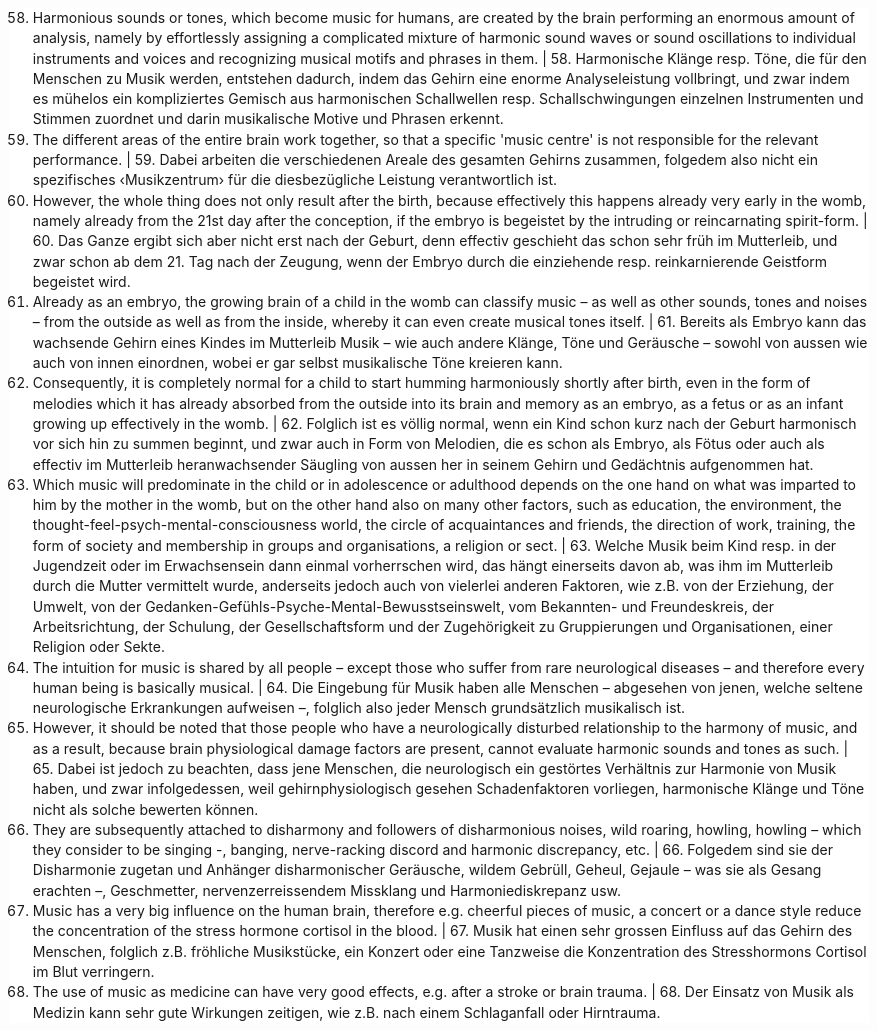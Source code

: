 58. Harmonious sounds or tones, which become music for humans, are created by the brain performing an enormous amount of analysis, namely by effortlessly assigning a complicated mixture of harmonic sound waves or sound oscillations to individual instruments and voices and recognizing musical motifs and phrases in them.  | 58. Harmonische Klänge resp. Töne, die für den Menschen zu Musik werden, entstehen dadurch, indem das Gehirn eine enorme Analyseleistung vollbringt, und zwar indem es mühelos ein kompliziertes Gemisch aus harmonischen Schallwellen resp. Schallschwingungen einzelnen Instrumenten und Stimmen zuordnet und darin musikalische Motive und Phrasen erkennt.   
59. The different areas of the entire brain work together, so that a specific 'music centre' is not responsible for the relevant performance.  | 59. Dabei arbeiten die verschiedenen Areale des gesamten Gehirns zusammen, folgedem also nicht ein spezifisches ‹Musikzentrum› für die diesbezügliche Leistung verantwortlich ist.   
60. However, the whole thing does not only result after the birth, because effectively this happens already very early in the womb, namely already from the 21st day after the conception, if the embryo is begeistet by the intruding or reincarnating spirit-form.  | 60. Das Ganze ergibt sich aber nicht erst nach der Geburt, denn effectiv geschieht das schon sehr früh im Mutterleib, und zwar schon ab dem 21. Tag nach der Zeugung, wenn der Embryo durch die einziehende resp. reinkarnierende Geistform begeistet wird.   
61. Already as an embryo, the growing brain of a child in the womb can classify music – as well as other sounds, tones and noises – from the outside as well as from the inside, whereby it can even create musical tones itself.  | 61. Bereits als Embryo kann das wachsende Gehirn eines Kindes im Mutterleib Musik – wie auch andere Klänge, Töne und Geräusche – sowohl von aussen wie auch von innen einordnen, wobei er gar selbst musikalische Töne kreieren kann.   
62. Consequently, it is completely normal for a child to start humming harmoniously shortly after birth, even in the form of melodies which it has already absorbed from the outside into its brain and memory as an embryo, as a fetus or as an infant growing up effectively in the womb.  | 62. Folglich ist es völlig normal, wenn ein Kind schon kurz nach der Geburt harmonisch vor sich hin zu summen beginnt, und zwar auch in Form von Melodien, die es schon als Embryo, als Fötus oder auch als effectiv im Mutterleib heranwachsender Säugling von aussen her in seinem Gehirn und Gedächtnis aufgenommen hat.   
63. Which music will predominate in the child or in adolescence or adulthood depends on the one hand on what was imparted to him by the mother in the womb, but on the other hand also on many other factors, such as education, the environment, the thought-feel-psych-mental-consciousness world, the circle of acquaintances and friends, the direction of work, training, the form of society and membership in groups and organisations, a religion or sect.  | 63. Welche Musik beim Kind resp. in der Jugendzeit oder im Erwachsensein dann einmal vorherrschen wird, das hängt einerseits davon ab, was ihm im Mutterleib durch die Mutter vermittelt wurde, anderseits jedoch auch von vielerlei anderen Faktoren, wie z.B. von der Erziehung, der Umwelt, von der Gedanken-Gefühls-Psyche-Mental-Bewusstseinswelt, vom Bekannten- und Freundeskreis, der Arbeitsrichtung, der Schulung, der Gesellschaftsform und der Zugehörigkeit zu Gruppierungen und Organisationen, einer Religion oder Sekte.   
64. The intuition for music is shared by all people – except those who suffer from rare neurological diseases – and therefore every human being is basically musical.  | 64. Die Eingebung für Musik haben alle Menschen – abgesehen von jenen, welche seltene neurologische Erkrankungen aufweisen –, folglich also jeder Mensch grundsätzlich musikalisch ist.   
65. However, it should be noted that those people who have a neurologically disturbed relationship to the harmony of music, and as a result, because brain physiological damage factors are present, cannot evaluate harmonic sounds and tones as such.  | 65. Dabei ist jedoch zu beachten, dass jene Menschen, die neurologisch ein gestörtes Verhältnis zur Harmonie von Musik haben, und zwar infolgedessen, weil gehirnphysiologisch gesehen Schadenfaktoren vorliegen, harmonische Klänge und Töne nicht als solche bewerten können.   
66. They are subsequently attached to disharmony and followers of disharmonious noises, wild roaring, howling, howling – which they consider to be singing -, banging, nerve-racking discord and harmonic discrepancy, etc.  | 66. Folgedem sind sie der Disharmonie zugetan und Anhänger disharmonischer Geräusche, wildem Gebrüll, Geheul, Gejaule – was sie als Gesang erachten –, Geschmetter, nervenzerreissendem Missklang und Harmoniediskrepanz usw.   
67. Music has a very big influence on the human brain, therefore e.g. cheerful pieces of music, a concert or a dance style reduce the concentration of the stress hormone cortisol in the blood.  | 67. Musik hat einen sehr grossen Einfluss auf das Gehirn des Menschen, folglich z.B. fröhliche Musikstücke, ein Konzert oder eine Tanzweise die Konzentration des Stresshormons Cortisol im Blut verringern.   
68. The use of music as medicine can have very good effects, e.g. after a stroke or brain trauma.  | 68. Der Einsatz von Musik als Medizin kann sehr gute Wirkungen zeitigen, wie z.B. nach einem Schlaganfall oder Hirntrauma.   